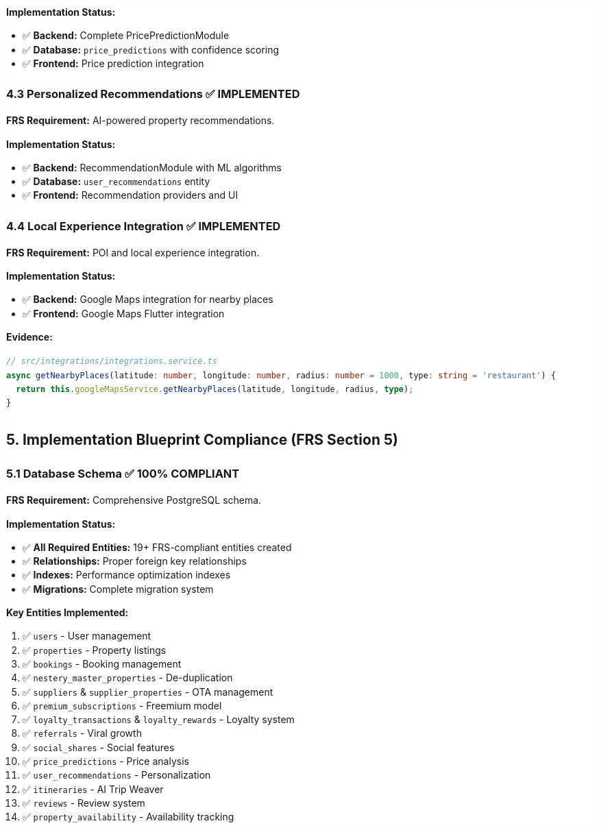 **Implementation Status:**
- ✅ **Backend:** Complete PricePredictionModule
- ✅ **Database:** `price_predictions` with confidence scoring
- ✅ **Frontend:** Price prediction integration

### 4.3 Personalized Recommendations ✅ IMPLEMENTED
**FRS Requirement:** AI-powered property recommendations.

**Implementation Status:**
- ✅ **Backend:** RecommendationModule with ML algorithms
- ✅ **Database:** `user_recommendations` entity
- ✅ **Frontend:** Recommendation providers and UI

### 4.4 Local Experience Integration ✅ IMPLEMENTED
**FRS Requirement:** POI and local experience integration.

**Implementation Status:**
- ✅ **Backend:** Google Maps integration for nearby places
- ✅ **Frontend:** Google Maps Flutter integration

**Evidence:**
```typescript
// src/integrations/integrations.service.ts
async getNearbyPlaces(latitude: number, longitude: number, radius: number = 1000, type: string = 'restaurant') {
  return this.googleMapsService.getNearbyPlaces(latitude, longitude, radius, type);
}
```

## 5. Implementation Blueprint Compliance (FRS Section 5)

### 5.1 Database Schema ✅ 100% COMPLIANT
**FRS Requirement:** Comprehensive PostgreSQL schema.

**Implementation Status:**
- ✅ **All Required Entities:** 19+ FRS-compliant entities created
- ✅ **Relationships:** Proper foreign key relationships
- ✅ **Indexes:** Performance optimization indexes
- ✅ **Migrations:** Complete migration system

**Key Entities Implemented:**
1. ✅ `users` - User management
2. ✅ `properties` - Property listings  
3. ✅ `bookings` - Booking management
4. ✅ `nestery_master_properties` - De-duplication
5. ✅ `suppliers` & `supplier_properties` - OTA management
6. ✅ `premium_subscriptions` - Freemium model
7. ✅ `loyalty_transactions` & `loyalty_rewards` - Loyalty system
8. ✅ `referrals` - Viral growth
9. ✅ `social_shares` - Social features
10. ✅ `price_predictions` - Price analysis
11. ✅ `user_recommendations` - Personalization
12. ✅ `itineraries` - AI Trip Weaver
13. ✅ `reviews` - Review system
14. ✅ `property_availability` - Availability tracking
